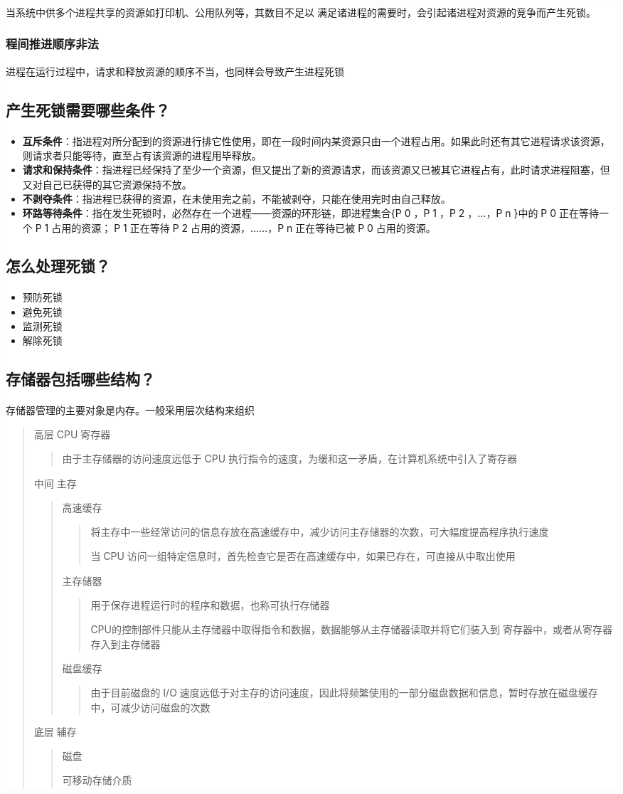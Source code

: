 当系统中供多个进程共享的资源如打印机、公用队列等，其数目不足以
满足诸进程的需要时，会引起诸进程对资源的竞争而产生死锁。

### 程间推进顺序非法

进程在运行过程中，请求和释放资源的顺序不当，也同样会导致产生进程死锁

## 产生死锁需要哪些条件？

- **互斥条件**：指进程对所分配到的资源进行排它性使用，即在一段时间内某资源只由一个进程占用。如果此时还有其它进程请求该资源，则请求者只能等待，直至占有该资源的进程用毕释放。
- **请求和保持条件**：指进程已经保持了至少一个资源，但又提出了新的资源请求，而该资源又已被其它进程占有，此时请求进程阻塞，但又对自己已获得的其它资源保持不放。
- **不剥夺条件**：指进程已获得的资源，在未使用完之前，不能被剥夺，只能在使用完时由自己释放。
- **环路等待条件**：指在发生死锁时，必然存在一个进程——资源的环形链，即进程集合{P 0 ，P 1 ，P 2 ，…，P n }中的 P 0 正在等待一个 P 1 占用的资源； P 1 正在等待 P 2 占用的资源，……，P n 正在等待已被 P 0 占用的资源。

## 怎么处理死锁？

- 预防死锁
- 避免死锁
- 监测死锁
- 解除死锁

## 存储器包括哪些结构？

存储器管理的主要对象是内存。一般采用层次结构来组织

> 高层  CPU 寄存器
>
> > 由于主存储器的访问速度远低于 CPU 执行指令的速度，为缓和这一矛盾，在计算机系统中引入了寄存器
>
> 中间 主存
>
> > 高速缓存
> >
> > > 将主存中一些经常访问的信息存放在高速缓存中，减少访问主存储器的次数，可大幅度提高程序执行速度
> > >
> > > 当 CPU 访问一组特定信息时，首先检查它是否在高速缓存中，如果已存在，可直接从中取出使用
> >
> > 主存储器
> >
> > > 用于保存进程运行时的程序和数据，也称可执行存储器
> > >
> > > CPU的控制部件只能从主存储器中取得指令和数据，数据能够从主存储器读取并将它们装入到
> > > 寄存器中，或者从寄存器存入到主存储器
> >
> > 磁盘缓存
> >
> > > 由于目前磁盘的 I/O 速度远低于对主存的访问速度，因此将频繁使用的一部分磁盘数据和信息，暂时存放在磁盘缓存中，可减少访问磁盘的次数
>
> 底层 辅存
>
> > 磁盘
> >
> > 可移动存储介质
